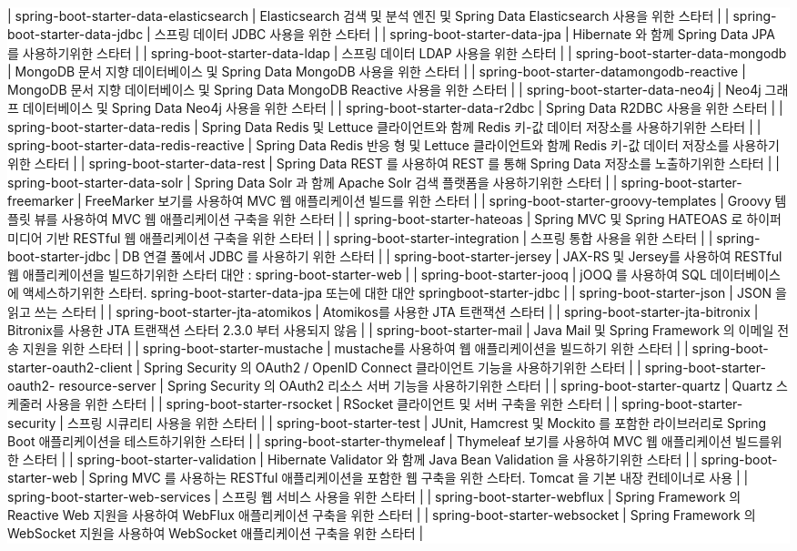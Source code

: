 | spring-boot-starter-data-elasticsearch      | Elasticsearch 검색 및 분석 엔진 및 Spring Data Elasticsearch 사용을 위한 스타터                                                  |
| spring-boot-starter-data-jdbc               | 스프링 데이터 JDBC 사용을 위한 스타터                                                                                            |
| spring-boot-starter-data-jpa                | Hibernate 와 함께 Spring Data JPA 를 사용하기위한 스타터                                                                         |
| spring-boot-starter-data-ldap               | 스프링 데이터 LDAP 사용을 위한 스타터                                                                                            |
| spring-boot-starter-data-mongodb            | MongoDB 문서 지향 데이터베이스 및 Spring Data MongoDB 사용을 위한 스타터                                                         |
| spring-boot-starter-datamongodb-reactive    | MongoDB 문서 지향 데이터베이스 및 Spring Data MongoDB Reactive 사용을 위한 스타터                                                |
| spring-boot-starter-data-neo4j              | Neo4j 그래프 데이터베이스 및 Spring Data Neo4j 사용을 위한 스타터                                                                |
| spring-boot-starter-data-r2dbc              | Spring Data R2DBC 사용을 위한 스타터                                                                                             |
| spring-boot-starter-data-redis              | Spring Data Redis 및 Lettuce 클라이언트와 함께 Redis 키-값 데이터 저장소를 사용하기위한 스타터                                   |
| spring-boot-starter-data-redis-reactive     | Spring Data Redis 반응 형 및 Lettuce 클라이언트와 함께 Redis 키-값 데이터 저장소를 사용하기위한 스타터                           |
| spring-boot-starter-data-rest               | Spring Data REST 를 사용하여 REST 를 통해 Spring Data 저장소를 노출하기위한 스타터                                               |
| spring-boot-starter-data-solr               | Spring Data Solr 과 함께 Apache Solr 검색 플랫폼을 사용하기위한 스타터                                                           |
| spring-boot-starter-freemarker              | FreeMarker 보기를 사용하여 MVC 웹 애플리케이션 빌드를 위한 스타터                                                                |
| spring-boot-starter-groovy-templates        | Groovy 템플릿 뷰를 사용하여 MVC 웹 애플리케이션 구축을 위한 스타터                                                               |
| spring-boot-starter-hateoas                 | Spring MVC 및 Spring HATEOAS 로 하이퍼 미디어 기반 RESTful 웹 애플리케이션 구축을 위한 스타터                                    |
| spring-boot-starter-integration             | 스프링 통합 사용을 위한 스타터                                                                                                   |
| spring-boot-starter-jdbc                    | DB 연결 풀에서 JDBC 를 사용하기 위한 스타터                                                                                      |
| spring-boot-starter-jersey                  | JAX-RS 및 Jersey를 사용하여 RESTful 웹 애플리케이션을 빌드하기위한 스타터 대안 : spring-boot-starter-web                         |
| spring-boot-starter-jooq                    | jOOQ 를 사용하여 SQL 데이터베이스에 액세스하기위한 스타터. spring-boot-starter-data-jpa 또는에 대한 대안 springboot-starter-jdbc |
| spring-boot-starter-json                    | JSON 을 읽고 쓰는 스타터                                                                                                         |
| spring-boot-starter-jta-atomikos            | Atomikos를 사용한 JTA 트랜잭션 스타터                                                                                            |
| spring-boot-starter-jta-bitronix            | Bitronix를 사용한 JTA 트랜잭션 스타터 2.3.0 부터 사용되지 않음                                                                   |
| spring-boot-starter-mail                    | Java Mail 및 Spring Framework 의 이메일 전송 지원을 위한 스타터                                                                  |
| spring-boot-starter-mustache                | mustache를 사용하여 웹 애플리케이션을 빌드하기 위한 스타터                                                                       |
| spring-boot-starter-oauth2-client           | Spring Security 의 OAuth2 / OpenID Connect 클라이언트 기능을 사용하기위한 스타터                                                 |
| spring-boot-starter-oauth2- resource-server | Spring Security 의 OAuth2 리소스 서버 기능을 사용하기위한 스타터                                                                 |
| spring-boot-starter-quartz                  | Quartz 스케줄러 사용을 위한 스타터                                                                                               |
| spring-boot-starter-rsocket                 | RSocket 클라이언트 및 서버 구축을 위한 스타터                                                                                    |
| spring-boot-starter-security                | 스프링 시큐리티 사용을 위한 스타터                                                                                               |
| spring-boot-starter-test                    | JUnit, Hamcrest 및 Mockito 를 포함한 라이브러리로 Spring Boot 애플리케이션을 테스트하기위한 스타터                               |
| spring-boot-starter-thymeleaf               | Thymeleaf 보기를 사용하여 MVC 웹 애플리케이션 빌드를위한 스타터                                                                  |
| spring-boot-starter-validation              | Hibernate Validator 와 함께 Java Bean Validation 을 사용하기위한 스타터                                                          |
| spring-boot-starter-web                     | Spring MVC 를 사용하는 RESTful 애플리케이션을 포함한 웹 구축을 위한 스타터. Tomcat 을 기본 내장 컨테이너로 사용                  |
| spring-boot-starter-web-services            | 스프링 웹 서비스 사용을 위한 스타터                                                                                              |
| spring-boot-starter-webflux                 | Spring Framework 의 Reactive Web 지원을 사용하여 WebFlux 애플리케이션 구축을 위한 스타터                                         |
| spring-boot-starter-websocket               | Spring Framework 의 WebSocket 지원을 사용하여 WebSocket 애플리케이션 구축을 위한 스타터                                          |
